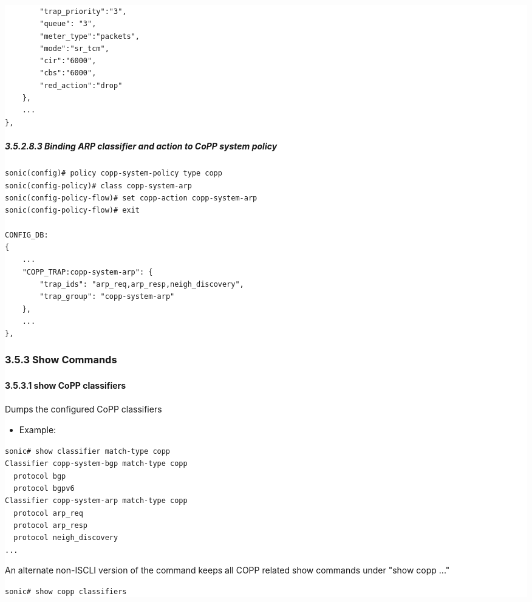 ```
        "trap_priority":"3",
        "queue": "3",
        "meter_type":"packets",
        "mode":"sr_tcm",
        "cir":"6000",
        "cbs":"6000",
        "red_action":"drop"
    },
    ...
},
```

##### 3.5.2.8.3  Binding ARP classifier and action to CoPP system policy
```
sonic(config)# policy copp-system-policy type copp
sonic(config-policy)# class copp-system-arp
sonic(config-policy-flow)# set copp-action copp-system-arp
sonic(config-policy-flow)# exit

CONFIG_DB:
{
    ...
    "COPP_TRAP:copp-system-arp": {
        "trap_ids": "arp_req,arp_resp,neigh_discovery",
        "trap_group": "copp-system-arp"
    },
    ...
},
```

### 3.5.3 Show Commands

#### 3.5.3.1 show CoPP classifiers
Dumps the configured CoPP classifiers
- Example:
```
sonic# show classifier match-type copp
Classifier copp-system-bgp match-type copp
  protocol bgp
  protocol bgpv6
Classifier copp-system-arp match-type copp
  protocol arp_req
  protocol arp_resp
  protocol neigh_discovery
...
```
An alternate non-ISCLI version of the command keeps all COPP related show commands under "show copp ..."
```
sonic# show copp classifiers
```
